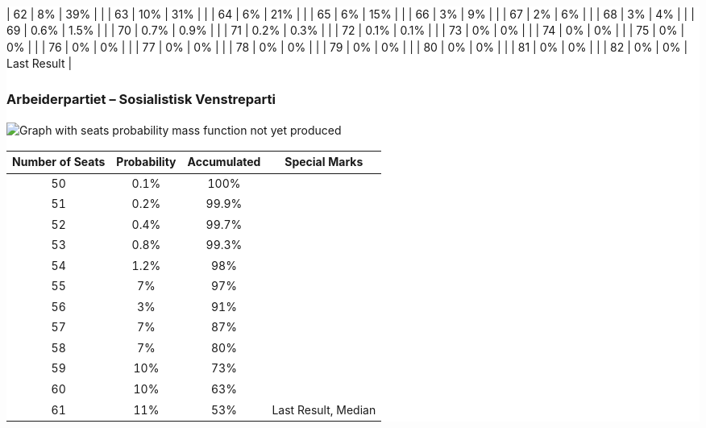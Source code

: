 | 62 | 8% | 39% |  |
| 63 | 10% | 31% |  |
| 64 | 6% | 21% |  |
| 65 | 6% | 15% |  |
| 66 | 3% | 9% |  |
| 67 | 2% | 6% |  |
| 68 | 3% | 4% |  |
| 69 | 0.6% | 1.5% |  |
| 70 | 0.7% | 0.9% |  |
| 71 | 0.2% | 0.3% |  |
| 72 | 0.1% | 0.1% |  |
| 73 | 0% | 0% |  |
| 74 | 0% | 0% |  |
| 75 | 0% | 0% |  |
| 76 | 0% | 0% |  |
| 77 | 0% | 0% |  |
| 78 | 0% | 0% |  |
| 79 | 0% | 0% |  |
| 80 | 0% | 0% |  |
| 81 | 0% | 0% |  |
| 82 | 0% | 0% | Last Result |

### Arbeiderpartiet – Sosialistisk Venstreparti

![Graph with seats probability mass function not yet produced](2022-04-06-Norfakta-coalitions-seats-pmf-ap–sv.png "Seats Probability Mass Function")

| Number of Seats | Probability | Accumulated | Special Marks |
|:---------------:|:-----------:|:-----------:|:-------------:|
| 50 | 0.1% | 100% |  |
| 51 | 0.2% | 99.9% |  |
| 52 | 0.4% | 99.7% |  |
| 53 | 0.8% | 99.3% |  |
| 54 | 1.2% | 98% |  |
| 55 | 7% | 97% |  |
| 56 | 3% | 91% |  |
| 57 | 7% | 87% |  |
| 58 | 7% | 80% |  |
| 59 | 10% | 73% |  |
| 60 | 10% | 63% |  |
| 61 | 11% | 53% | Last Result, Median |